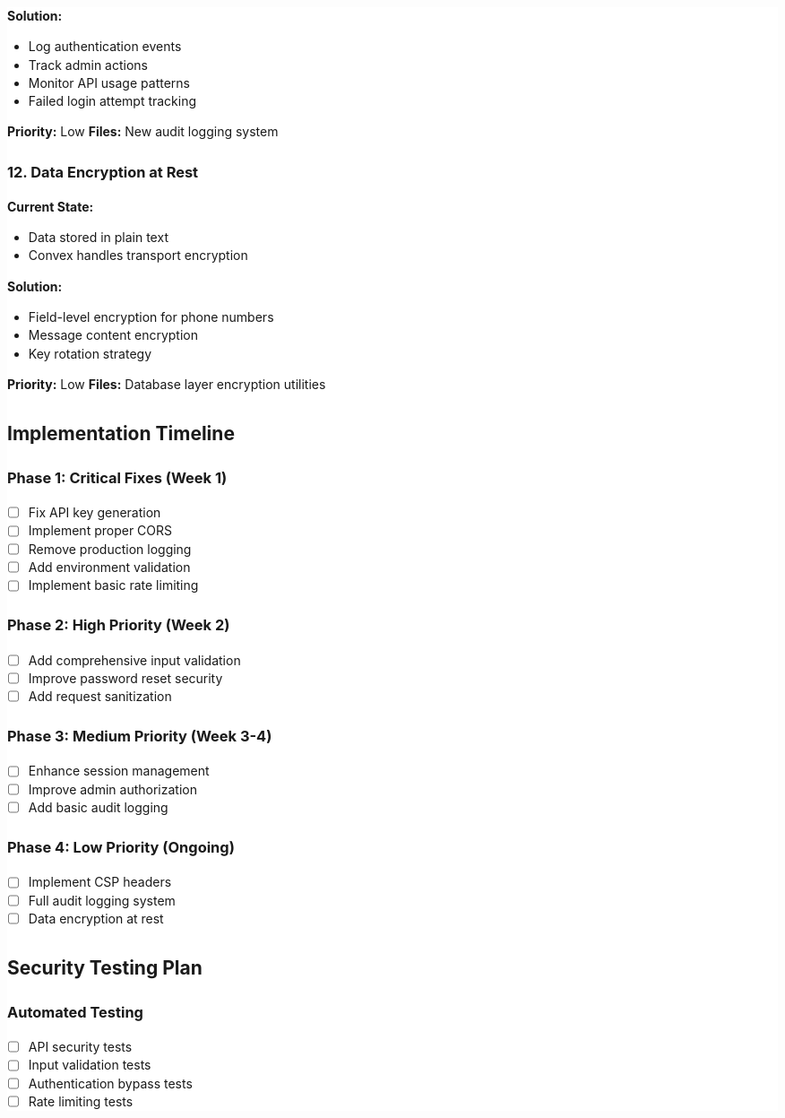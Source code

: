 **Solution:**
- Log authentication events
- Track admin actions
- Monitor API usage patterns
- Failed login attempt tracking

**Priority:** Low
**Files:** New audit logging system

### 12. Data Encryption at Rest
**Current State:**
- Data stored in plain text
- Convex handles transport encryption

**Solution:**
- Field-level encryption for phone numbers
- Message content encryption
- Key rotation strategy

**Priority:** Low
**Files:** Database layer encryption utilities

## Implementation Timeline

### Phase 1: Critical Fixes (Week 1)
- [ ] Fix API key generation
- [ ] Implement proper CORS
- [ ] Remove production logging
- [ ] Add environment validation
- [ ] Implement basic rate limiting

### Phase 2: High Priority (Week 2)
- [ ] Add comprehensive input validation
- [ ] Improve password reset security
- [ ] Add request sanitization

### Phase 3: Medium Priority (Week 3-4)
- [ ] Enhance session management
- [ ] Improve admin authorization
- [ ] Add basic audit logging

### Phase 4: Low Priority (Ongoing)
- [ ] Implement CSP headers
- [ ] Full audit logging system
- [ ] Data encryption at rest

## Security Testing Plan

### Automated Testing
- [ ] API security tests
- [ ] Input validation tests
- [ ] Authentication bypass tests
- [ ] Rate limiting tests
